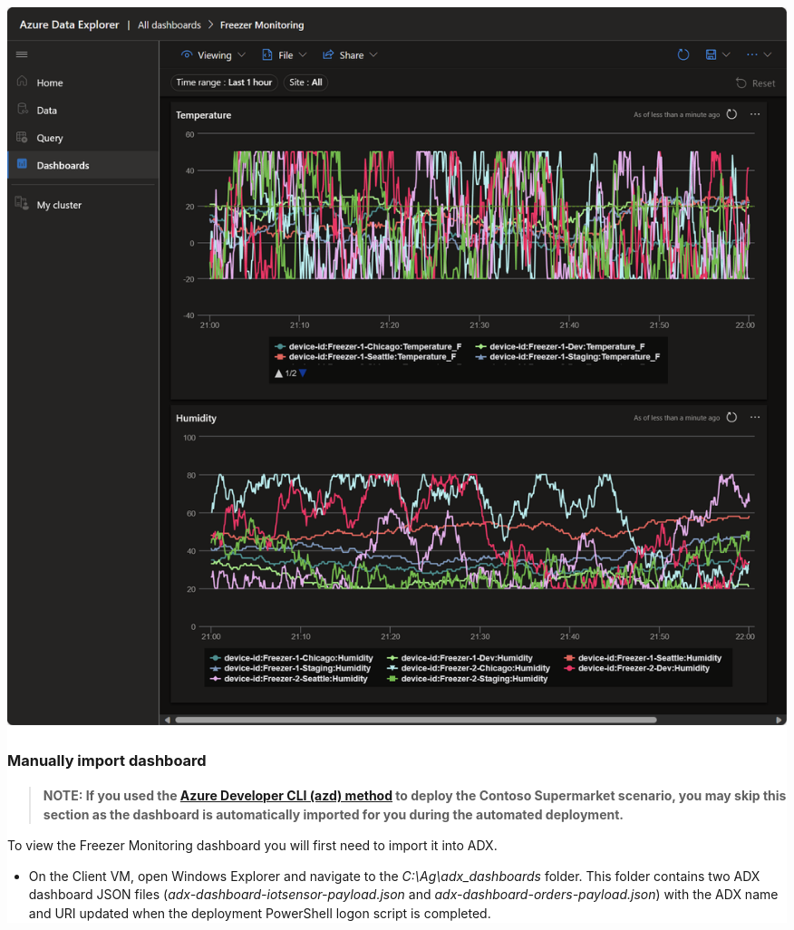 ![Screenshot showing the default freezer dashboard](./img/adx_freezer_dashboard_default.png)

### Manually import dashboard

> __NOTE: If you used the [Azure Developer CLI (azd) method](https://azurearcjumpstart.io/azure_jumpstart_ag/contoso_supermarket/deployment/#deployment-via-azure-developer-cli) to deploy the Contoso Supermarket scenario, you may skip this section as the dashboard is automatically imported for you during the automated deployment.__

To view the Freezer Monitoring dashboard you will first need to import it into ADX.

- On the Client VM, open Windows Explorer and navigate to the _C:\Ag\adx_dashboards_ folder. This folder contains two ADX dashboard JSON files (_adx-dashboard-iotsensor-payload.json_ and _adx-dashboard-orders-payload.json_) with the ADX name and URI updated when the deployment PowerShell logon script is completed.
